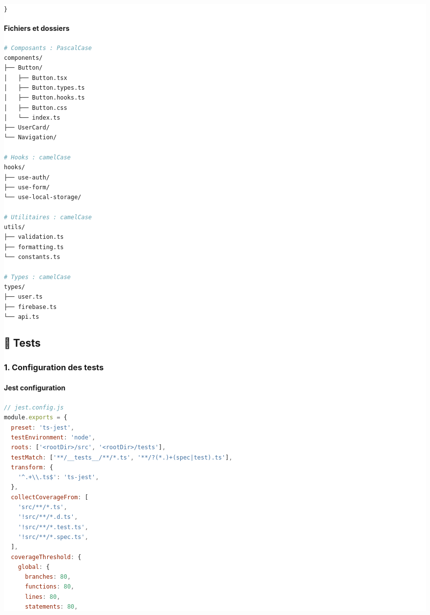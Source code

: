 ```typescript
}
```

#### **Fichiers et dossiers**

```bash
# Composants : PascalCase
components/
├── Button/
│   ├── Button.tsx
│   ├── Button.types.ts
│   ├── Button.hooks.ts
│   ├── Button.css
│   └── index.ts
├── UserCard/
└── Navigation/

# Hooks : camelCase
hooks/
├── use-auth/
├── use-form/
└── use-local-storage/

# Utilitaires : camelCase
utils/
├── validation.ts
├── formatting.ts
└── constants.ts

# Types : camelCase
types/
├── user.ts
├── firebase.ts
└── api.ts
```

## 🧪 Tests

### 1. **Configuration des tests**

#### **Jest configuration**

```javascript
// jest.config.js
module.exports = {
  preset: 'ts-jest',
  testEnvironment: 'node',
  roots: ['<rootDir>/src', '<rootDir>/tests'],
  testMatch: ['**/__tests__/**/*.ts', '**/?(*.)+(spec|test).ts'],
  transform: {
    '^.+\\.ts$': 'ts-jest',
  },
  collectCoverageFrom: [
    'src/**/*.ts',
    '!src/**/*.d.ts',
    '!src/**/*.test.ts',
    '!src/**/*.spec.ts',
  ],
  coverageThreshold: {
    global: {
      branches: 80,
      functions: 80,
      lines: 80,
      statements: 80,
```
